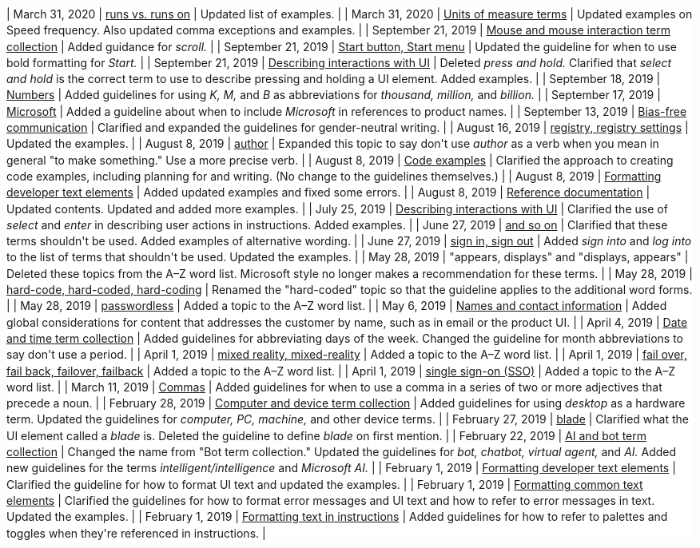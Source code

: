 | March 31, 2020 | [runs vs. runs on](~/a-z-word-list-term-collections/r/runs-vs-runs-on.md) | Updated list of examples. |
| March 31, 2020 | [Units of measure terms](~/a-z-word-list-term-collections/term-collections/units-of-measure-terms.md) | Updated examples on Speed frequency. Also updated comma exceptions and examples. |
| September 21, 2019 | [Mouse and mouse interaction term collection](~/a-z-word-list-term-collections/term-collections/mouse-mouse-interaction-terms.md) | Added guidance for *scroll.* |
| September 21, 2019 | [Start button, Start menu](~/a-z-word-list-term-collections/s/start-button-start-menu.md) | Updated the guideline for when to use bold formatting for *Start.* |
| September 21, 2019 | [Describing interactions with UI](~/procedures-instructions/describing-interactions-with-ui.md) | Deleted *press and hold.* Clarified that *select and hold* is the correct term to use to describe pressing and holding a UI element. Added examples. |
| September 18, 2019 | [Numbers](~/numbers.md) | Added guidelines for using *K, M,* and *B* as abbreviations for *thousand, million,* and *billion.* |
| September 17, 2019 | [Microsoft](~/a-z-word-list-term-collections/m/microsoft.md) | Added a guideline about when to include *Microsoft* in references to product names. |
| September 13, 2019 | [Bias-free communication](~/bias-free-communication.md) | Clarified and expanded the guidelines for gender-neutral writing. |
| August 16, 2019 | [registry, registry settings](~/a-z-word-list-term-collections/r/registry-registry-settings.md) | Updated the examples. |
| August 8, 2019 | [author](~/a-z-word-list-term-collections/a/author.md) | Expanded this topic to say don't use *author* as a verb when you mean in general "to make something." Use a more precise verb. |
| August 8, 2019 | [Code examples](~/developer-content/code-examples.md) | Clarified the approach to creating code examples, including planning for and writing. (No change to the guidelines themselves.) |
| August 8, 2019 | [Formatting developer text elements](~/developer-content/formatting-developer-text-elements.md) | Added updated examples and fixed some errors. |
| August 8, 2019 | [Reference documentation](~/developer-content/reference-documentation.md) | Updated contents. Updated and added more examples. |
| July 25, 2019 | [Describing interactions with UI](~/procedures-instructions/describing-interactions-with-ui.md) | Clarified the use of *select* and *enter* in describing user actions in instructions. Added examples. |
| June 27, 2019 | [and so on](~/a-z-word-list-term-collections/a/and-so-on.md) | Clarified that these terms shouldn't be used. Added examples of alternative wording. |
| June 27, 2019 | [sign in, sign out](~/a-z-word-list-term-collections/s/sign-in-sign-out.md) | Added *sign into* and *log into* to the list of terms that shouldn't be used. Updated the examples. |
| May 28, 2019 | "appears, displays" and "displays, appears" | Deleted these topics from the A–Z word list. Microsoft style no longer makes a recommendation for these terms. |
| May 28, 2019 | [hard-code, hard-coded, hard-coding](~/a-z-word-list-term-collections/h/hard-code-hard-coded-hard-coding.md) | Renamed the "hard-coded" topic so that the guideline applies to the additional word forms. |
| May 28, 2019 | [passwordless](~/a-z-word-list-term-collections/p/passwordless.md) | Added a topic to the A–Z word list. |
| May 6, 2019 | [Names and contact information](~/global-communications/names-contact-information.md) | Added global considerations for content that addresses the customer by name, such as in email or the product UI. |
| April 4, 2019 | [Date and time term collection](~/a-z-word-list-term-collections/term-collections/date-time-terms.md) | Added guidelines for abbreviating days of the week. Changed the guideline for month abbreviations to say don't use a period. |
| April 1, 2019 | [mixed reality, mixed-reality](~/a-z-word-list-term-collections/m/mixed-reality.md) | Added a topic to the A–Z word list. |
| April 1, 2019 | [fail over, fail back, failover, failback](~/a-z-word-list-term-collections/f/fail-over-fail-back-failover-failback.md) | Added a topic to the A–Z word list. | 
| April 1, 2019 | [single sign-on (SSO)](~/a-z-word-list-term-collections/s/single-sign-on-sso.md) | Added a topic to the A–Z word list. |
| March 11, 2019 | [Commas](~/punctuation/commas.md) | Added guidelines for when to use a comma in a series of two or more adjectives that precede a noun. |
| February 28, 2019 | [Computer and device term collection](~/a-z-word-list-term-collections/term-collections/computer-device-terms.md) | Added guidelines for using *desktop* as a hardware term. Updated the guidelines for *computer, PC, machine,* and other device terms. |
| February 27, 2019 | [blade](~/a-z-word-list-term-collections/b/blade.md) | Clarified what the UI element called a *blade* is. Deleted the guideline to define *blade* on first mention. |
| February 22, 2019 | [AI and bot term collection](~/a-z-word-list-term-collections/term-collections/ai-bot-terms.md) | Changed the name from "Bot term collection." Updated the guidelines for *bot, chatbot, virtual agent,* and *AI.* Added new guidelines for the terms *intelligent/intelligence* and *Microsoft AI.* |
| February 1, 2019 | [Formatting developer text elements](~/developer-content/formatting-developer-text-elements.md) | Clarified the guideline for how to format UI text and updated the examples. |
| February 1, 2019 | [Formatting common text elements](~/text-formatting/formatting-common-text-elements.md) | Clarified the guidelines for how to format error messages and UI text and how to refer to error messages in text. Updated the examples. |
| February 1, 2019 | [Formatting text in instructions](~/procedures-instructions/formatting-text-in-instructions.md) | Added guidelines for how to refer to palettes and toggles when they're referenced in instructions. |